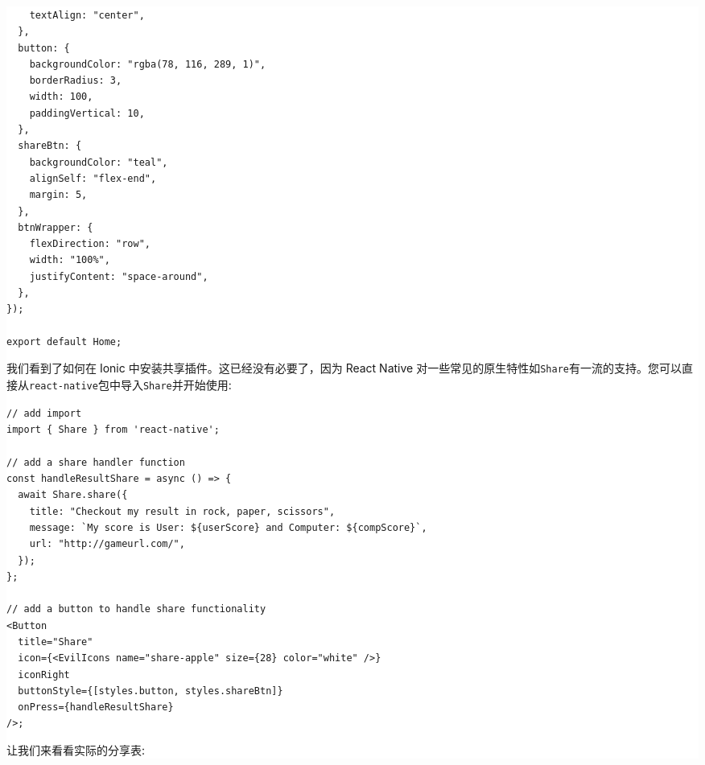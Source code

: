 ```
    textAlign: "center",
  },
  button: {
    backgroundColor: "rgba(78, 116, 289, 1)",
    borderRadius: 3,
    width: 100,
    paddingVertical: 10,
  },
  shareBtn: {
    backgroundColor: "teal",
    alignSelf: "flex-end",
    margin: 5,
  },
  btnWrapper: {
    flexDirection: "row",
    width: "100%",
    justifyContent: "space-around",
  },
});

export default Home;

```

我们看到了如何在 Ionic 中安装共享插件。这已经没有必要了，因为 React Native 对一些常见的原生特性如`Share`有一流的支持。您可以直接从`react-native`包中导入`Share`并开始使用:

```
// add import
import { Share } from 'react-native';

// add a share handler function
const handleResultShare = async () => {
  await Share.share({
    title: "Checkout my result in rock, paper, scissors",
    message: `My score is User: ${userScore} and Computer: ${compScore}`,
    url: "http://gameurl.com/",
  });
};

// add a button to handle share functionality
<Button
  title="Share"
  icon={<EvilIcons name="share-apple" size={28} color="white" />}
  iconRight
  buttonStyle={[styles.button, styles.shareBtn]}
  onPress={handleResultShare}
/>;

```

让我们来看看实际的分享表:
